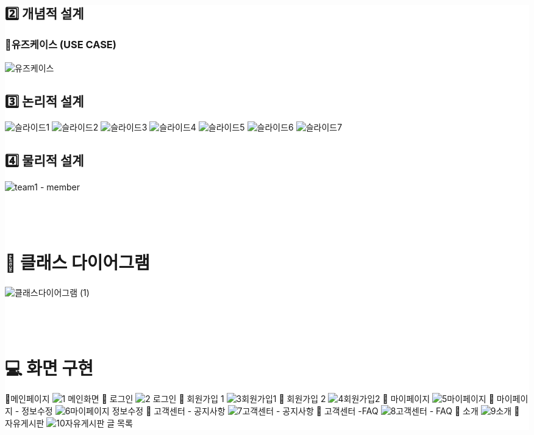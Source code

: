 ## 2️⃣ 개념적 설계

### 🔹유즈케이스 (USE CASE)
![유즈케이스](https://github.com/kuyejin/project1/assets/65212187/06b63eab-69a5-4a46-a687-ee9504319ed1)


## 3️⃣ 논리적 설계
![슬라이드1](https://github.com/kuyejin/project1/assets/65212187/35d3ae6b-baaa-493a-9717-7024ec0ac7f5)
![슬라이드2](https://github.com/kuyejin/project1/assets/65212187/5b853237-7dc0-4d07-bf1f-0caff9f5dab9)
![슬라이드3](https://github.com/kuyejin/project1/assets/65212187/b2d8fc47-08d9-4a4b-8ad0-70d579c0dab7)
![슬라이드4](https://github.com/kuyejin/project1/assets/65212187/96aef4d4-dd65-419c-801f-cb3a0f925980)
![슬라이드5](https://github.com/kuyejin/project1/assets/65212187/904508aa-1339-40e3-ab24-a0102b45b9aa)
![슬라이드6](https://github.com/kuyejin/project1/assets/65212187/be2d5150-d885-412e-b087-6fe975a768f9)
![슬라이드7](https://github.com/kuyejin/project1/assets/65212187/2b3693ef-d1d1-4ee6-b94a-5a2a7f320d38)
## 4️⃣ 물리적 설계
![team1 - member](https://github.com/kuyejin/project1/assets/65212187/b05df6bc-a97f-4b1e-8e88-ce469779a794)  

<br/>
<br/>

# 📐 클래스 다이어그램
![클래스다이어그램 (1)](https://github.com/kuyejin/project1/assets/65212187/ac5f2d7f-f8dc-4d6c-b0c4-9f3d390cc4ae)  

<br/>
<br/>

#  💻 화면 구현
🔹메인페이지
![1 메인화면](https://github.com/juncheol08/project01/assets/123594054/fad46fd5-d218-4b92-aacd-eddb857c942a)
🔹 로그인
<img width="1470" alt="2 로그인" src="https://github.com/juncheol08/project01/assets/123594054/6629ade5-67f2-477e-befd-d2ee17e0e8c2">
🔹 회원가입 1
<img width="1470" alt="3회원가입1" src="https://github.com/juncheol08/project01/assets/123594054/3f1cff67-31fa-4b41-b595-0153af6f04ee">
🔹 회원가입 2
<img width="873" alt="4회원가입2" src="https://github.com/juncheol08/project01/assets/123594054/7a19e487-f7fe-4382-820e-30b2576c77cf">
🔹 마이페이지
<img width="1251" alt="5마이페이지" src="https://github.com/juncheol08/project01/assets/123594054/bffecf73-a869-4664-9de3-ac8d1212751a">
🔹 마이페이지 - 정보수정
<img width="1251" alt="6마이페이지 정보수정" src="https://github.com/juncheol08/project01/assets/123594054/3d20f975-7438-4f1a-9e38-3e96812be0a0">
🔹 고객센터 - 공지사항
<img width="1251" alt="7고객센터 - 공지사항" src="https://github.com/juncheol08/project01/assets/123594054/f8a5056d-baf1-43f9-89bb-78814b6889df">
🔹 고객센터 -FAQ
<img width="1251" alt="8고객센터 - FAQ" src="https://github.com/juncheol08/project01/assets/123594054/87ef9977-03b5-4608-a033-04cce53d56cd">
🔹 소개
<img width="1209" alt="9소개" src="https://github.com/juncheol08/project01/assets/123594054/c8706909-1dd3-4a2b-b5ad-51402ff631d7">
🔹 자유게시판
<img width="1251" alt="10자유게시판 글 목록" src="https://github.com/juncheol08/project01/assets/123594054/602149ab-12de-4ada-aa4b-2e1e0de30f6e">